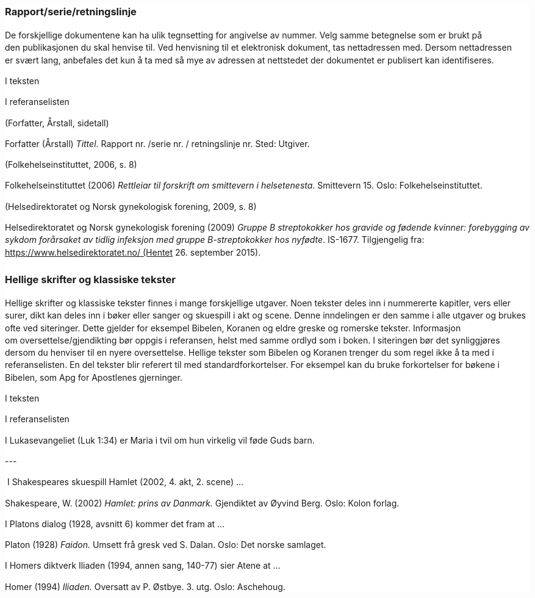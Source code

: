 ### Rapport/serie/retningslinje

De forskjellige dokumentene kan ha ulik tegnsetting for angivelse av nummer. Velg samme betegnelse som er brukt på den publikasjonen du skal henvise til. Ved henvisning til et elektronisk dokument, tas nettadressen med. Dersom nettadressen  er svært lang, anbefales det kun å ta med så mye av adressen at nettstedet der dokumentet er publisert kan identifiseres.

  

I teksten

I referanselisten

(Forfatter, Årstall, sidetall)

Forfatter (Årstall) _Tittel_. Rapport nr. /serie nr. / retningslinje nr. Sted: Utgiver.

(Folkehelseinstituttet, 2006, s. 8)

Folkehelseinstituttet (2006) _Rettleiar til forskrift om smittevern i helsetenesta_. Smittevern 15. Oslo: Folkehelseinstituttet.

(Helsedirektoratet og Norsk gynekologisk forening, 2009, s. 8)

Helsedirektoratet og Norsk gynekologisk forening (2009) _Gruppe B streptokokker hos gravide og fødende kvinner: forebygging av sykdom forårsaket av tidlig infeksjon med gruppe B-streptokokker hos nyfødte_. IS-1677. Tilgjengelig fra: https://www.helsedirektoratet.no/ (Hentet 26. september 2015).

### Hellige skrifter og klassiske tekster

Hellige skrifter og klassiske tekster finnes i mange forskjellige utgaver. Noen tekster deles inn i nummererte kapitler, vers eller surer, dikt kan deles inn i bøker eller sanger og skuespill i akt og scene. Denne inndelingen er den samme i alle utgaver og brukes ofte ved siteringer. Dette gjelder for eksempel Bibelen, Koranen og eldre greske og romerske tekster. Informasjon om oversettelse/gjendikting bør oppgis i referansen, helst med samme ordlyd som i boken. I siteringen bør det synliggjøres dersom du henviser til en nyere oversettelse. Hellige tekster som Bibelen og Koranen trenger du som regel ikke å ta med i referanselisten. En del tekster blir referert til med standardforkortelser. For eksempel kan du bruke forkortelser for bøkene i Bibelen, som Apg for Apostlenes gjerninger.

  

I teksten

I referanselisten

I Lukasevangeliet (Luk 1:34) er Maria i tvil om hun virkelig vil føde Guds barn.

\---

 I Shakespeares skuespill Hamlet (2002, 4. akt, 2. scene) …

Shakespeare, W. (2002) _Hamlet: prins av Danmark._ Gjendiktet av Øyvind Berg. Oslo: Kolon forlag.

I Platons dialog (1928, avsnitt 6) kommer det fram at …

Platon (1928) _Faidon._ Umsett frå gresk ved S. Dalan. Oslo: Det norske samlaget.

I Homers diktverk Iliaden (1994, annen sang, 140-77) sier Atene at …

Homer (1994) _Iliaden._ Oversatt av P. Østbye. 3. utg. Oslo: Aschehoug.
